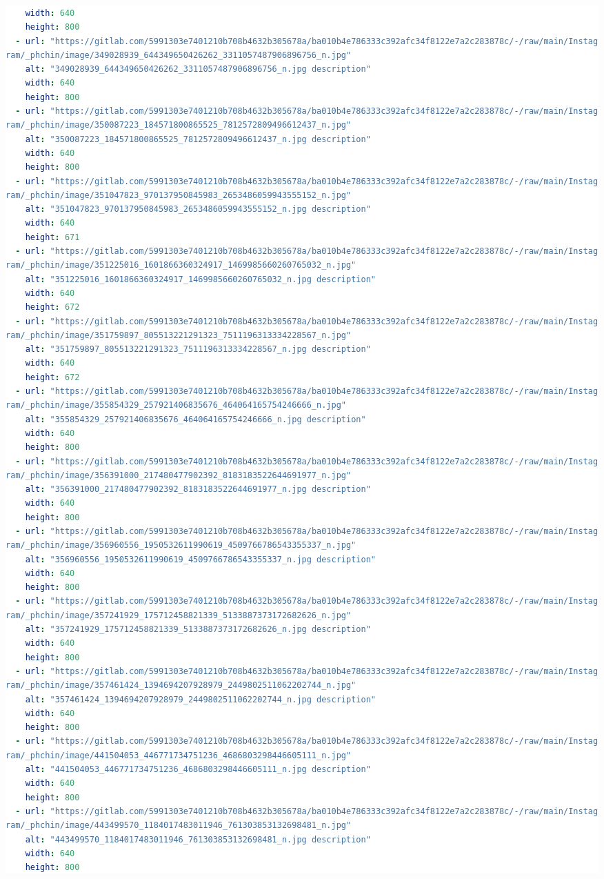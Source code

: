```yaml
    width: 640
    height: 800
  - url: "https://gitlab.com/5991303e7401210b708b4632b305678a/ba010b4e786333c392afc34f8122e7a2c283878c/-/raw/main/Instagram/_phchin/image/349028939_644349650426262_3311057487906896756_n.jpg"
    alt: "349028939_644349650426262_3311057487906896756_n.jpg description"
    width: 640
    height: 800
  - url: "https://gitlab.com/5991303e7401210b708b4632b305678a/ba010b4e786333c392afc34f8122e7a2c283878c/-/raw/main/Instagram/_phchin/image/350087223_184571800865525_7812572809496612437_n.jpg"
    alt: "350087223_184571800865525_7812572809496612437_n.jpg description"
    width: 640
    height: 800
  - url: "https://gitlab.com/5991303e7401210b708b4632b305678a/ba010b4e786333c392afc34f8122e7a2c283878c/-/raw/main/Instagram/_phchin/image/351047823_970137950845983_2653486059943555152_n.jpg"
    alt: "351047823_970137950845983_2653486059943555152_n.jpg description"
    width: 640
    height: 671
  - url: "https://gitlab.com/5991303e7401210b708b4632b305678a/ba010b4e786333c392afc34f8122e7a2c283878c/-/raw/main/Instagram/_phchin/image/351225016_1601866360324917_1469985660260765032_n.jpg"
    alt: "351225016_1601866360324917_1469985660260765032_n.jpg description"
    width: 640
    height: 672
  - url: "https://gitlab.com/5991303e7401210b708b4632b305678a/ba010b4e786333c392afc34f8122e7a2c283878c/-/raw/main/Instagram/_phchin/image/351759897_805513221291323_7511196313334228567_n.jpg"
    alt: "351759897_805513221291323_7511196313334228567_n.jpg description"
    width: 640
    height: 672
  - url: "https://gitlab.com/5991303e7401210b708b4632b305678a/ba010b4e786333c392afc34f8122e7a2c283878c/-/raw/main/Instagram/_phchin/image/355854329_257921406835676_464064165754246666_n.jpg"
    alt: "355854329_257921406835676_464064165754246666_n.jpg description"
    width: 640
    height: 800
  - url: "https://gitlab.com/5991303e7401210b708b4632b305678a/ba010b4e786333c392afc34f8122e7a2c283878c/-/raw/main/Instagram/_phchin/image/356391000_217480477902392_8183183522644691977_n.jpg"
    alt: "356391000_217480477902392_8183183522644691977_n.jpg description"
    width: 640
    height: 800
  - url: "https://gitlab.com/5991303e7401210b708b4632b305678a/ba010b4e786333c392afc34f8122e7a2c283878c/-/raw/main/Instagram/_phchin/image/356960556_1950532611990619_4509766786543355337_n.jpg"
    alt: "356960556_1950532611990619_4509766786543355337_n.jpg description"
    width: 640
    height: 800
  - url: "https://gitlab.com/5991303e7401210b708b4632b305678a/ba010b4e786333c392afc34f8122e7a2c283878c/-/raw/main/Instagram/_phchin/image/357241929_175712458821339_5133887373172682626_n.jpg"
    alt: "357241929_175712458821339_5133887373172682626_n.jpg description"
    width: 640
    height: 800
  - url: "https://gitlab.com/5991303e7401210b708b4632b305678a/ba010b4e786333c392afc34f8122e7a2c283878c/-/raw/main/Instagram/_phchin/image/357461424_1394694207928979_2449802511062202744_n.jpg"
    alt: "357461424_1394694207928979_2449802511062202744_n.jpg description"
    width: 640
    height: 800
  - url: "https://gitlab.com/5991303e7401210b708b4632b305678a/ba010b4e786333c392afc34f8122e7a2c283878c/-/raw/main/Instagram/_phchin/image/441504053_446771734751236_4686803298446605111_n.jpg"
    alt: "441504053_446771734751236_4686803298446605111_n.jpg description"
    width: 640
    height: 800
  - url: "https://gitlab.com/5991303e7401210b708b4632b305678a/ba010b4e786333c392afc34f8122e7a2c283878c/-/raw/main/Instagram/_phchin/image/443499570_1184017483011946_761303853132698481_n.jpg"
    alt: "443499570_1184017483011946_761303853132698481_n.jpg description"
    width: 640
    height: 800
```